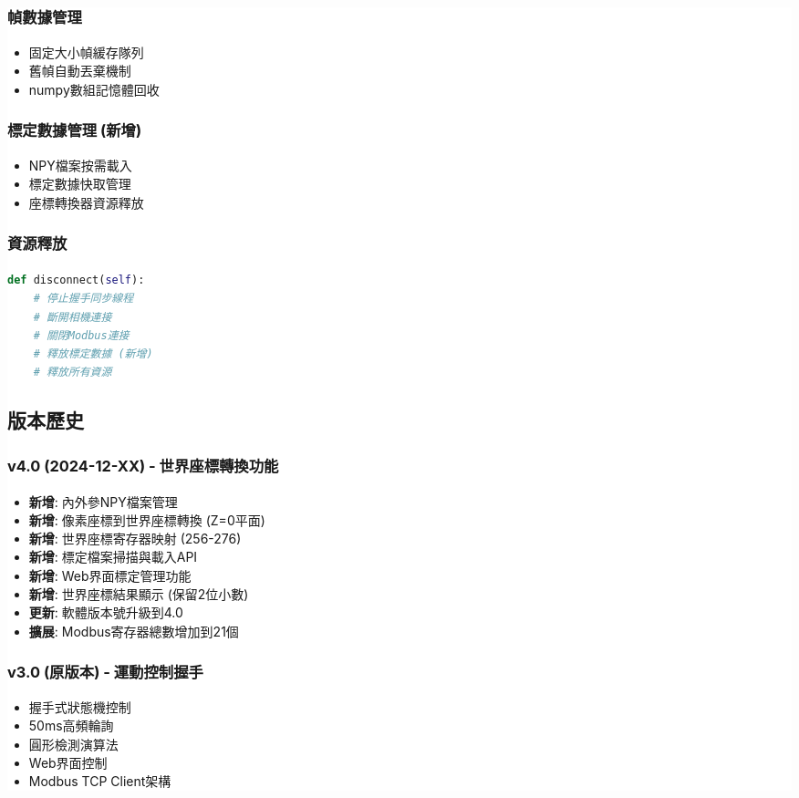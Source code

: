 ### 幀數據管理
- 固定大小幀緩存隊列
- 舊幀自動丟棄機制
- numpy數組記憶體回收

### 標定數據管理 (新增)
- NPY檔案按需載入
- 標定數據快取管理
- 座標轉換器資源釋放

### 資源釋放
```python
def disconnect(self):
    # 停止握手同步線程
    # 斷開相機連接
    # 關閉Modbus連接
    # 釋放標定數據 (新增)
    # 釋放所有資源
```

## 版本歷史

### v4.0 (2024-12-XX) - 世界座標轉換功能
- **新增**: 內外參NPY檔案管理
- **新增**: 像素座標到世界座標轉換 (Z=0平面)
- **新增**: 世界座標寄存器映射 (256-276)
- **新增**: 標定檔案掃描與載入API
- **新增**: Web界面標定管理功能
- **新增**: 世界座標結果顯示 (保留2位小數)
- **更新**: 軟體版本號升級到4.0
- **擴展**: Modbus寄存器總數增加到21個

### v3.0 (原版本) - 運動控制握手
- 握手式狀態機控制
- 50ms高頻輪詢
- 圓形檢測演算法
- Web界面控制
- Modbus TCP Client架構